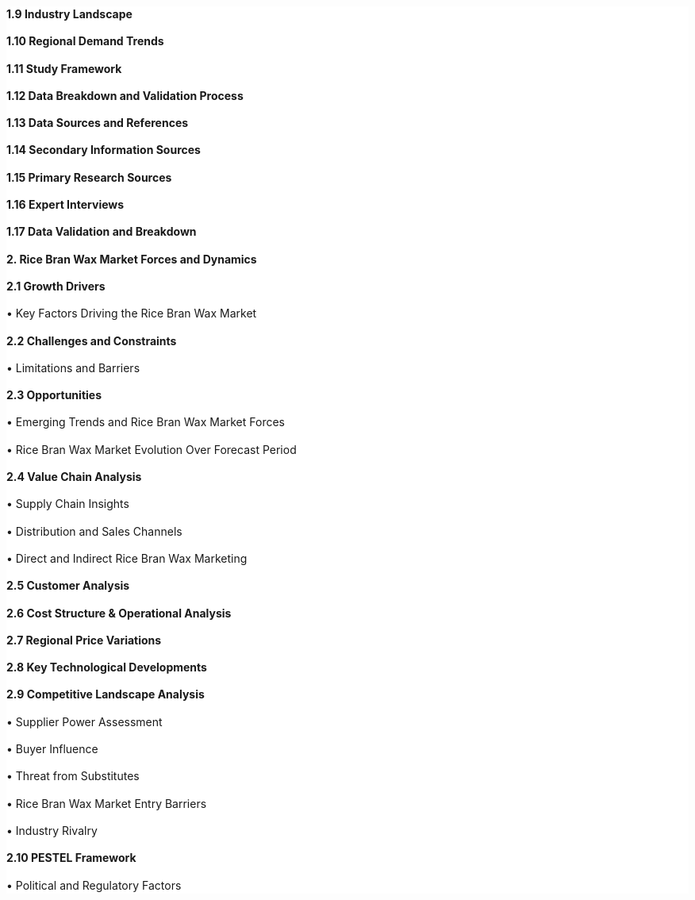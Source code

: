 <strong>1.9 Industry Landscape</strong>

<strong>1.10 Regional Demand Trends</strong>

<strong>1.11 Study Framework</strong>

<strong>1.12 Data Breakdown and Validation Process</strong>

<strong>1.13 Data Sources and References</strong>

<strong>1.14 Secondary Information Sources</strong>

<strong>1.15 Primary Research Sources</strong>

<strong>1.16 Expert Interviews</strong>

<strong>1.17 Data Validation and Breakdown</strong>

<strong>2. Rice Bran Wax Market Forces and Dynamics</strong>

<strong>2.1 Growth Drivers</strong>

• Key Factors Driving the Rice Bran Wax Market

<strong>2.2 Challenges and Constraints</strong>

• Limitations and Barriers

<strong>2.3 Opportunities</strong>

• Emerging Trends and Rice Bran Wax Market Forces

• Rice Bran Wax Market Evolution Over Forecast Period

<strong>2.4 Value Chain Analysis</strong>

• Supply Chain Insights

• Distribution and Sales Channels

• Direct and Indirect Rice Bran Wax Marketing

<strong>2.5 Customer Analysis</strong>

<strong>2.6 Cost Structure & Operational Analysis</strong>

<strong>2.7 Regional Price Variations</strong>

<strong>2.8 Key Technological Developments</strong>

<strong>2.9 Competitive Landscape Analysis</strong>

• Supplier Power Assessment

• Buyer Influence

• Threat from Substitutes

• Rice Bran Wax Market Entry Barriers

• Industry Rivalry

<strong>2.10 PESTEL Framework</strong>

• Political and Regulatory Factors
